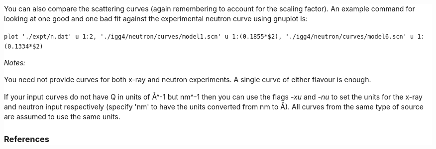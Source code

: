 You can also compare the scattering curves (again remembering to account for the scaling factor). 
An example command for looking at one good and one bad fit against the experimental neutron curve using gnuplot is:

~~~~~~
plot './expt/n.dat' u 1:2, './igg4/neutron/curves/model1.scn' u 1:(0.1855*$2), './igg4/neutron/curves/model6.scn' u 1:(0.1334*$2)
~~~~~~

*Notes:*

You need not provide curves for both x-ray and neutron experiments. 
A single curve of either flavour is enough.

If your input curves do not have Q in units of Å^-1 but nm^-1 then you can use the flags _-xu_ and _-nu_ to set the units for the x-ray and neutron input respectively (specify 'nm' to have the units converted from nm to Å). 
All curves from the same type of source are assumed to use the same units.

### References

